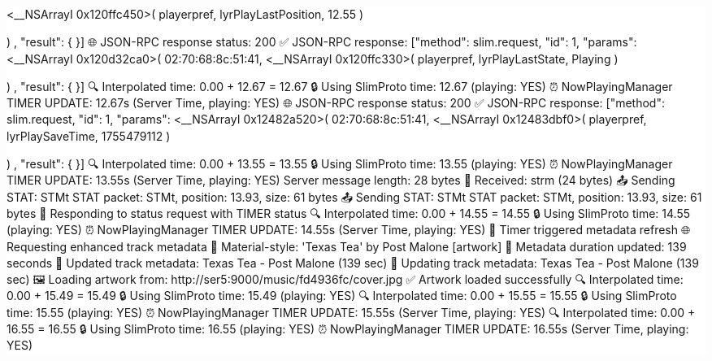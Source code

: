 <__NSArrayI 0x120ffc450>(
playerpref,
lyrPlayLastPosition,
12.55
)

)
, "result": {
}]
🌐 JSON-RPC response status: 200
✅ JSON-RPC response: ["method": slim.request, "id": 1, "params": <__NSArrayI 0x120d32ca0>(
02:70:68:8c:51:41,
<__NSArrayI 0x120ffc330>(
playerpref,
lyrPlayLastState,
Playing
)

)
, "result": {
}]
🔍 Interpolated time: 0.00 + 12.67 = 12.67
🔒 Using SlimProto time: 12.67 (playing: YES)
⏰ NowPlayingManager TIMER UPDATE: 12.67s (Server Time, playing: YES)
🌐 JSON-RPC response status: 200
✅ JSON-RPC response: ["method": slim.request, "id": 1, "params": <__NSArrayI 0x12482a520>(
02:70:68:8c:51:41,
<__NSArrayI 0x12483dbf0>(
playerpref,
lyrPlaySaveTime,
1755479112
)

)
, "result": {
}]
🔍 Interpolated time: 0.00 + 13.55 = 13.55
🔒 Using SlimProto time: 13.55 (playing: YES)
⏰ NowPlayingManager TIMER UPDATE: 13.55s (Server Time, playing: YES)
Server message length: 28 bytes
📨 Received: strm (24 bytes)
📤 Sending STAT: STMt
STAT packet: STMt, position: 13.93, size: 61 bytes
📤 Sending STAT: STMt
STAT packet: STMt, position: 13.93, size: 61 bytes
📍 Responding to status request with TIMER status
🔍 Interpolated time: 0.00 + 14.55 = 14.55
🔒 Using SlimProto time: 14.55 (playing: YES)
⏰ NowPlayingManager TIMER UPDATE: 14.55s (Server Time, playing: YES)
🔄 Timer triggered metadata refresh
🌐 Requesting enhanced track metadata
🎵 Material-style: 'Texas Tea' by Post Malone [artwork]
🎵 Metadata duration updated: 139 seconds
🎵 Updated track metadata: Texas Tea - Post Malone (139 sec)
🎵 Updating track metadata: Texas Tea - Post Malone (139 sec)
🖼️ Loading artwork from: http://ser5:9000/music/fd4936fc/cover.jpg
✅ Artwork loaded successfully
🔍 Interpolated time: 0.00 + 15.49 = 15.49
🔒 Using SlimProto time: 15.49 (playing: YES)
🔍 Interpolated time: 0.00 + 15.55 = 15.55
🔒 Using SlimProto time: 15.55 (playing: YES)
⏰ NowPlayingManager TIMER UPDATE: 15.55s (Server Time, playing: YES)
🔍 Interpolated time: 0.00 + 16.55 = 16.55
🔒 Using SlimProto time: 16.55 (playing: YES)
⏰ NowPlayingManager TIMER UPDATE: 16.55s (Server Time, playing: YES)